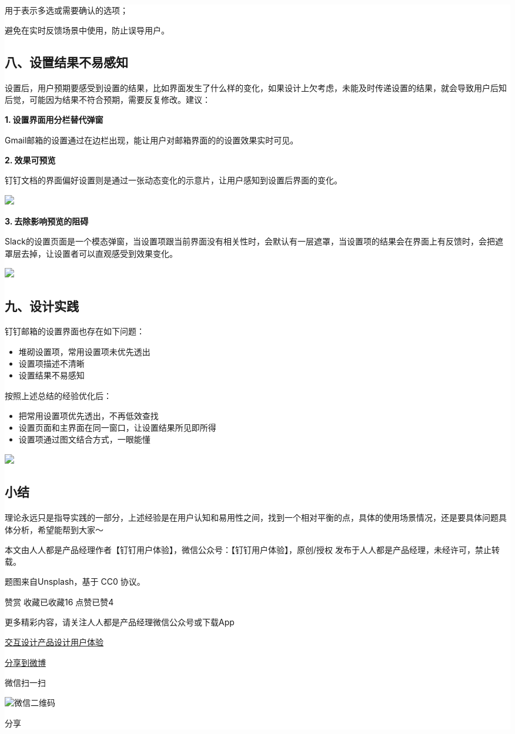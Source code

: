 用于表示多选或需要确认的选项；

避免在实时反馈场景中使用，防止误导用户。

## 八、设置结果不易感知

设置后，用户预期要感受到设置的结果，比如界面发生了什么样的变化，如果设计上欠考虑，未能及时传递设置的结果，就会导致用户后知后觉，可能因为结果不符合预期，需要反复修改。建议：

**1\. 设置界面用分栏替代弹窗**

Gmail邮箱的设置通过在边栏出现，能让用户对邮箱界面的的设置效果实时可见。

**2\. 效果可预览**

钉钉文档的界面偏好设置则是通过一张动态变化的示意片，让用户感知到设置后界面的变化。

![](https://image.woshipm.com/2025/01/10/8f5b5c32-cec1-11ef-9e7b-00163e09d72f.png)

**3\. 去除影响预览的阻碍**

Slack的设置页面是一个模态弹窗，当设置项跟当前界面没有相关性时，会默认有一层遮罩，当设置项的结果会在界面上有反馈时，会把遮罩层去掉，让设置者可以直观感受到效果变化。

![](https://image.woshipm.com/2025/01/10/8fdf8f34-cec1-11ef-9e7b-00163e09d72f.png)

## 九、设计实践

钉钉邮箱的设置界面也存在如下问题：

*   堆砌设置项，常用设置项未优先透出
*   设置项描述不清晰
*   设置结果不易感知

按照上述总结的经验优化后：

*   把常用设置项优先透出，不再低效查找
*   设置页面和主界面在同一窗口，让设置结果所见即所得
*   设置项通过图文结合方式，一眼能懂

![](https://image.woshipm.com/2025/01/10/97e1c076-cec1-11ef-9e7b-00163e09d72f.png)

## 小结

理论永远只是指导实践的一部分，上述经验是在用户认知和易用性之间，找到一个相对平衡的点，具体的使用场景情况，还是要具体问题具体分析，希望能帮到大家～

本文由人人都是产品经理作者【钉钉用户体验】，微信公众号：【钉钉用户体验】，原创/授权 发布于人人都是产品经理，未经许可，禁止转载。

题图来自Unsplash，基于 CC0 协议。

赞赏 收藏已收藏16 点赞已赞4

更多精彩内容，请关注人人都是产品经理微信公众号或下载App

[交互设计](https://www.woshipm.com/tag/%e4%ba%a4%e4%ba%92%e8%ae%be%e8%ae%a1)[产品设计](https://www.woshipm.com/tag/%e4%ba%a7%e5%93%81%e8%ae%be%e8%ae%a1)[用户体验](https://www.woshipm.com/tag/ue)

[分享到微博](https://service.weibo.com/share/share.php?appkey=2775287854&title=不藏了！设计「设置页面」时会踩的7个坑&url=https://www.woshipm.com/pd/6169620.html&pic=https://image.woshipm.com/2024/06/13/27700a4a-2954-11ef-92f3-00163e142b65.png)

微信扫一扫

![微信二维码](https://api.pwmqr.com/qrcode/create/?url=https://www.woshipm.com/pd/6169620.html)

分享
